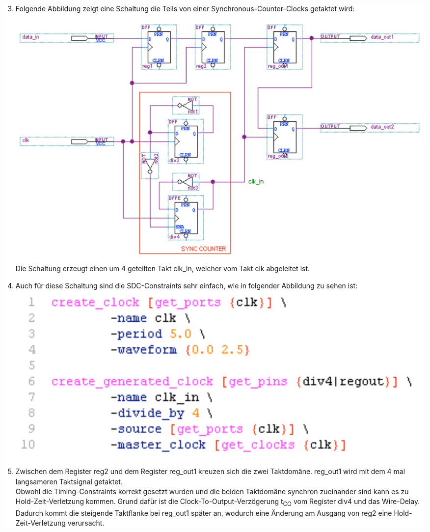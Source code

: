 3. Folgende Abbildung zeigt eine Schaltung die Teils von einer Synchronous-Counter-Clocks getaktet wird: ![Schaltung mit Synchronous-Counter-Clocks](./md_pics/src_sync_clk_simple.PNG)  
   Die Schaltung erzeugt einen um 4 geteilten Takt clk_in, welcher vom Takt clk abgeleitet ist.  

4. Auch für diese Schaltung sind die SDC-Constraints sehr einfach, wie in folgender Abbildung zu sehen ist:
   ![SDC der Schaltung mit Synchronous-Counter-Clocks](./md_pics/src_sync_clk_simple_sdc.PNG)

5. Zwischen dem Register reg2 und dem Register reg_out1 kreuzen sich die zwei Taktdomäne. reg_out1 wird mit dem 4 mal langsameren Taktsignal getaktet.  
   Obwohl die Timing-Constraints korrekt gesetzt wurden und die beiden Taktdomäne synchron zueinander sind kann es zu Hold-Zeit-Verletzung kommen.
   Grund dafür ist die Clock-To-Output-Verzögerung t<sub>CO</sub> vom Register div4 und das Wire-Delay. Dadurch kommt die steigende Taktflanke bei reg_out1 später an, wodurch eine Änderung am Ausgang von reg2 eine Hold-Zeit-Verletzung verursacht.
